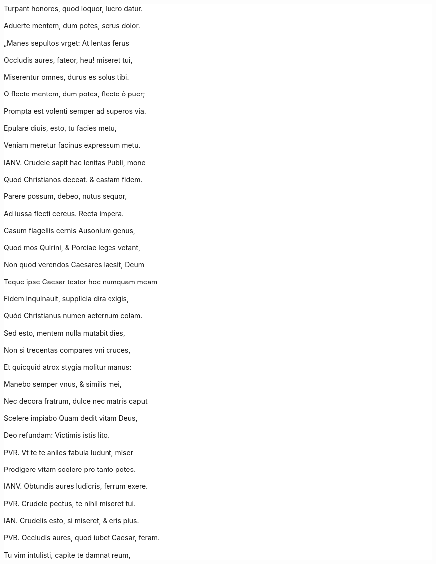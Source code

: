 Turpant honores, quod loquor, lucro datur.

Aduerte mentem, dum potes, serus dolor.

„Manes sepultos vrget: At lentas ferus

Occludis aures, fateor, heu! miseret tui,

Miserentur omnes, durus es solus tibi.

O flecte mentem, dum potes, flecte ô puer;

Prompta est volenti semper ad superos via.

Epulare diuis, esto, tu facies metu,

Veniam meretur facinus expressum metu.

IANV. Crudele sapit hac lenitas Publi, mone

Quod Christianos deceat. & castam fidem.

Parere possum, debeo, nutus sequor,

Ad iussa flecti cereus. Recta impera.

Casum flagellis cernis Ausonium genus,

Quod mos Quirini, & Porciae leges vetant,

Non quod verendos Caesares laesit, Deum

Teque ipse Caesar testor hoc numquam meam

Fidem inquinauit, supplicia dira exigis,

Quòd Christianus numen aeternum colam.

Sed esto, mentem nulla mutabit dies,

Non si trecentas compares vni cruces,

Et quicquid atrox stygia molitur manus:

Manebo semper vnus, & similis mei,

Nec decora fratrum, dulce nec matris caput

Scelere impiabo Quam dedit vitam Deus,

Deo refundam: Victimis istis lito.

PVR. Vt te te aniles fabula ludunt, miser

Prodigere vitam scelere pro tanto potes.

IANV. Obtundis aures ludicris, ferrum exere.

PVR. Crudele pectus, te nihil miseret tui.

IAN. Crudelis esto, si miseret, & eris pius.

PVB. Occludis aures, quod iubet Caesar, feram.

Tu vim intulisti, capite te damnat reum,
